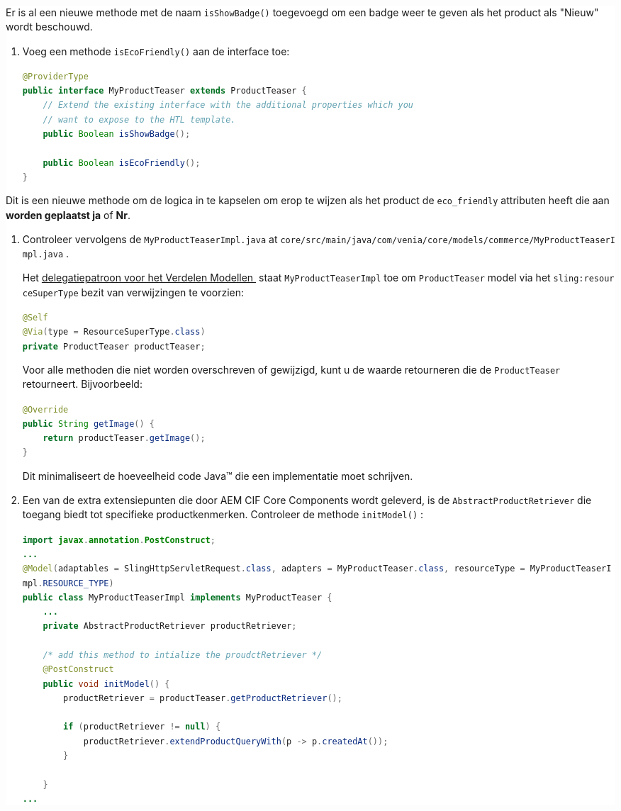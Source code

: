    Er is al een nieuwe methode met de naam `isShowBadge()` toegevoegd om een badge weer te geven als het product als &quot;Nieuw&quot; wordt beschouwd.

1. Voeg een methode `isEcoFriendly()` aan de interface toe:

   ```java
   @ProviderType
   public interface MyProductTeaser extends ProductTeaser {
       // Extend the existing interface with the additional properties which you
       // want to expose to the HTL template.
       public Boolean isShowBadge();
   
       public Boolean isEcoFriendly();
   }
   ```

Dit is een nieuwe methode om de logica in te kapselen om erop te wijzen als het product de `eco_friendly` attributen heeft die aan **worden geplaatst ja** of **Nr**.

1. Controleer vervolgens de `MyProductTeaserImpl.java` at `core/src/main/java/com/venia/core/models/commerce/MyProductTeaserImpl.java` .

   Het [&#x200B; delegatiepatroon voor het Verdelen Modellen &#x200B;](https://github.com/adobe/aem-core-wcm-components/wiki/Delegation-Pattern-for-Sling-Models) staat `MyProductTeaserImpl` toe om `ProductTeaser` model via het `sling:resourceSuperType` bezit van verwijzingen te voorzien:

   ```java
   @Self
   @Via(type = ResourceSuperType.class)
   private ProductTeaser productTeaser;
   ```

   Voor alle methoden die niet worden overschreven of gewijzigd, kunt u de waarde retourneren die de `ProductTeaser` retourneert. Bijvoorbeeld:

   ```java
   @Override
   public String getImage() {
       return productTeaser.getImage();
   }
   ```

   Dit minimaliseert de hoeveelheid code Java™ die een implementatie moet schrijven.

1. Een van de extra extensiepunten die door AEM CIF Core Components wordt geleverd, is de `AbstractProductRetriever` die toegang biedt tot specifieke productkenmerken. Controleer de methode `initModel()` :

   ```java
   import javax.annotation.PostConstruct;
   ...
   @Model(adaptables = SlingHttpServletRequest.class, adapters = MyProductTeaser.class, resourceType = MyProductTeaserImpl.RESOURCE_TYPE)
   public class MyProductTeaserImpl implements MyProductTeaser {
       ...
       private AbstractProductRetriever productRetriever;
   
       /* add this method to intialize the proudctRetriever */
       @PostConstruct
       public void initModel() {
           productRetriever = productTeaser.getProductRetriever();
   
           if (productRetriever != null) {
               productRetriever.extendProductQueryWith(p -> p.createdAt());
           }
   
       }
   ...
   ```

